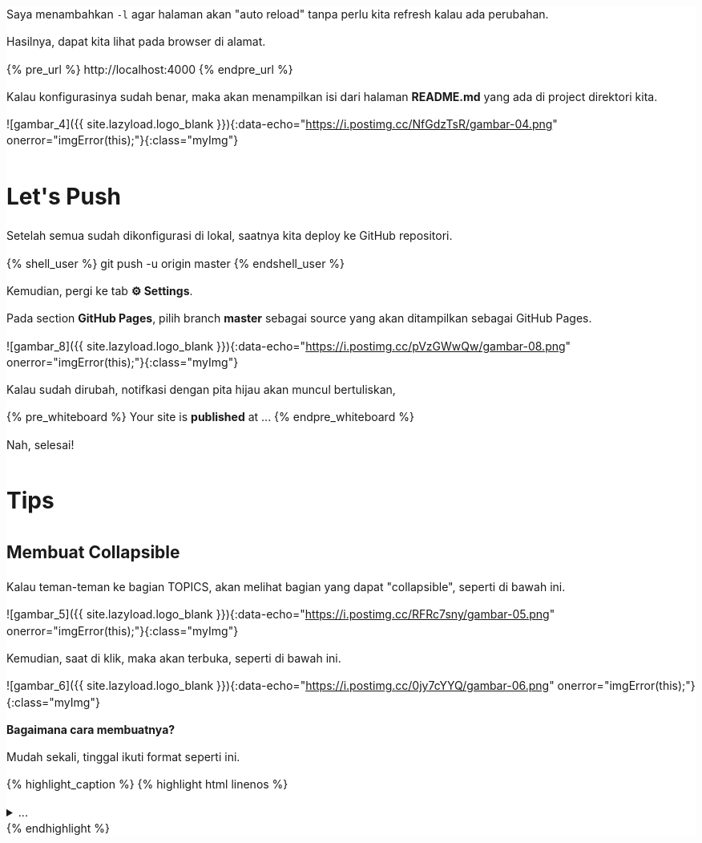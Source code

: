 Saya menambahkan `-l` agar halaman akan "auto reload" tanpa perlu kita refresh kalau ada perubahan.

Hasilnya, dapat kita lihat pada browser di alamat.

{% pre_url %}
http://localhost:4000
{% endpre_url %}

Kalau konfigurasinya sudah benar, maka akan menampilkan isi dari halaman **README.md** yang ada di project direktori kita.

![gambar_4]({{ site.lazyload.logo_blank }}){:data-echo="https://i.postimg.cc/NfGdzTsR/gambar-04.png" onerror="imgError(this);"}{:class="myImg"}

# Let's Push

Setelah semua sudah dikonfigurasi di lokal, saatnya kita deploy ke GitHub repositori.

{% shell_user %}
git push -u origin master
{% endshell_user %}

Kemudian, pergi ke tab **⚙️ Settings**.

Pada section **GitHub Pages**, pilih branch **master** sebagai source yang akan ditampilkan sebagai GitHub Pages.

![gambar_8]({{ site.lazyload.logo_blank }}){:data-echo="https://i.postimg.cc/pVzGWwQw/gambar-08.png" onerror="imgError(this);"}{:class="myImg"}

Kalau sudah dirubah, notifkasi dengan pita hijau akan muncul bertuliskan,

{% pre_whiteboard %}
Your site is <b>published</b> at ...
{% endpre_whiteboard %}

Nah, selesai!


# Tips

## Membuat Collapsible

Kalau teman-teman ke bagian TOPICS, akan melihat bagian yang dapat "collapsible", seperti di bawah ini.

![gambar_5]({{ site.lazyload.logo_blank }}){:data-echo="https://i.postimg.cc/RFRc7sny/gambar-05.png" onerror="imgError(this);"}{:class="myImg"}

Kemudian, saat di klik, maka akan terbuka, seperti di bawah ini.

![gambar_6]({{ site.lazyload.logo_blank }}){:data-echo="https://i.postimg.cc/0jy7cYYQ/gambar-06.png" onerror="imgError(this);"}{:class="myImg"}

**Bagaimana cara membuatnya?**

Mudah sekali, tinggal ikuti format seperti ini.

{% highlight_caption %}
{% highlight html linenos %}
<details markdown="1"><summary style="cursor:pointer;">...</summary></details>
{% endhighlight %}
